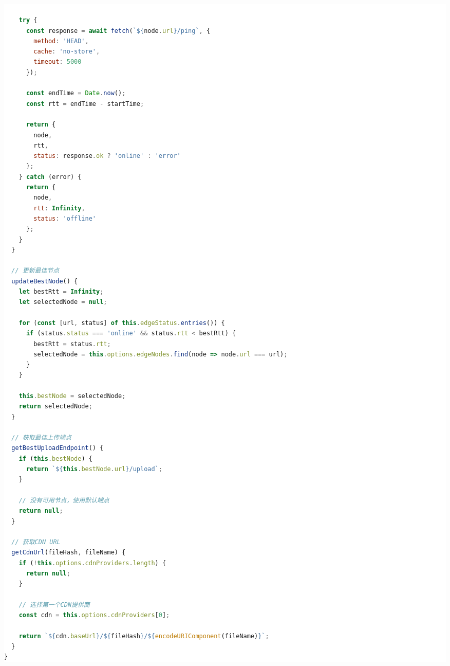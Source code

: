 ```javascript

    try {
      const response = await fetch(`${node.url}/ping`, {
        method: 'HEAD',
        cache: 'no-store',
        timeout: 5000
      });

      const endTime = Date.now();
      const rtt = endTime - startTime;

      return {
        node,
        rtt,
        status: response.ok ? 'online' : 'error'
      };
    } catch (error) {
      return {
        node,
        rtt: Infinity,
        status: 'offline'
      };
    }
  }

  // 更新最佳节点
  updateBestNode() {
    let bestRtt = Infinity;
    let selectedNode = null;

    for (const [url, status] of this.edgeStatus.entries()) {
      if (status.status === 'online' && status.rtt < bestRtt) {
        bestRtt = status.rtt;
        selectedNode = this.options.edgeNodes.find(node => node.url === url);
      }
    }

    this.bestNode = selectedNode;
    return selectedNode;
  }

  // 获取最佳上传端点
  getBestUploadEndpoint() {
    if (this.bestNode) {
      return `${this.bestNode.url}/upload`;
    }

    // 没有可用节点，使用默认端点
    return null;
  }

  // 获取CDN URL
  getCdnUrl(fileHash, fileName) {
    if (!this.options.cdnProviders.length) {
      return null;
    }

    // 选择第一个CDN提供商
    const cdn = this.options.cdnProviders[0];

    return `${cdn.baseUrl}/${fileHash}/${encodeURIComponent(fileName)}`;
  }
}
```